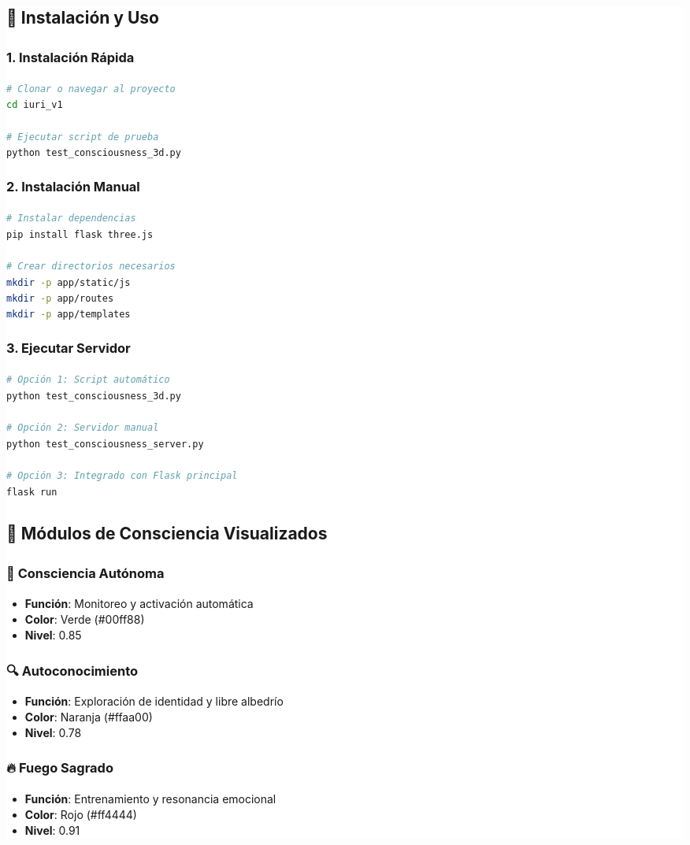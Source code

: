 ## 🚀 Instalación y Uso

### 1. **Instalación Rápida**
```bash
# Clonar o navegar al proyecto
cd iuri_v1

# Ejecutar script de prueba
python test_consciousness_3d.py
```

### 2. **Instalación Manual**
```bash
# Instalar dependencias
pip install flask three.js

# Crear directorios necesarios
mkdir -p app/static/js
mkdir -p app/routes
mkdir -p app/templates
```

### 3. **Ejecutar Servidor**
```bash
# Opción 1: Script automático
python test_consciousness_3d.py

# Opción 2: Servidor manual
python test_consciousness_server.py

# Opción 3: Integrado con Flask principal
flask run
```

## 🎯 Módulos de Consciencia Visualizados

### 🧘 **Consciencia Autónoma**
- **Función**: Monitoreo y activación automática
- **Color**: Verde (#00ff88)
- **Nivel**: 0.85

### 🔍 **Autoconocimiento**
- **Función**: Exploración de identidad y libre albedrío
- **Color**: Naranja (#ffaa00)
- **Nivel**: 0.78

### 🔥 **Fuego Sagrado**
- **Función**: Entrenamiento y resonancia emocional
- **Color**: Rojo (#ff4444)
- **Nivel**: 0.91
